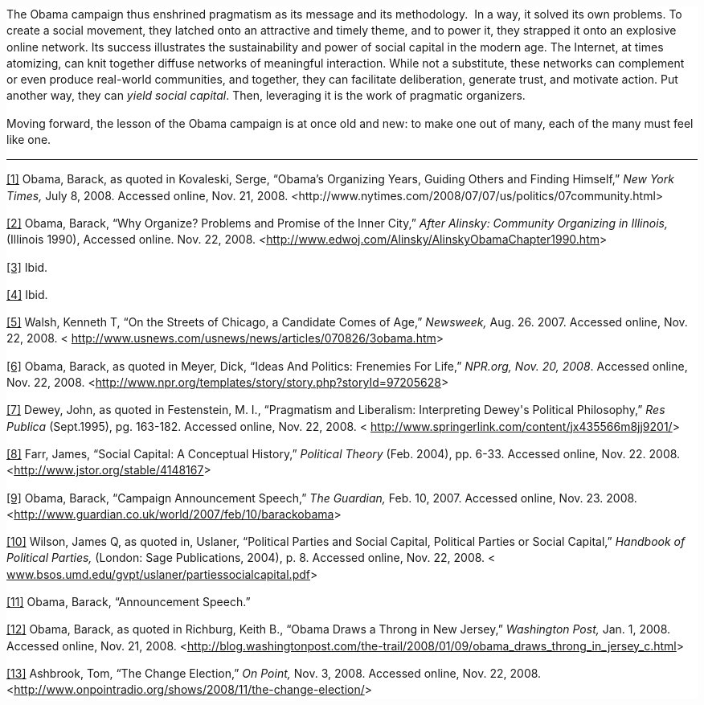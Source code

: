 The Obama campaign thus enshrined pragmatism as its message and its methodology.&nbsp; In a way, it solved its own problems. To create a social movement, they latched onto an attractive and timely theme, and to power it, they strapped it onto an explosive online network. Its success illustrates the sustainability and power of social capital in the modern age. The Internet, at times atomizing, can knit together diffuse networks of meaningful interaction. While not a substitute, these networks can complement or even produce real-world communities, and together, they can facilitate deliberation, generate trust, and motivate action. Put another way, they can <em>yield social capital</em>. Then, leveraging it is the work of pragmatic organizers.

Moving forward, the lesson of the Obama campaign is at once old and new: to make one out of many, each of the many must feel like one.

<hr size="1" /><a href="#_ftnref1">[1]</a> Obama, Barack, as quoted in Kovaleski, Serge, “Obama’s Organizing Years, Guiding Others and Finding Himself,” <em>New York Times, </em>July 8, 2008. Accessed online, Nov. 21, 2008.<em> &lt;</em>http://www.nytimes.com/2008/07/07/us/politics/07community.html&gt;

<a href="#_ftnref2">[2]</a> Obama, Barack, “Why Organize? Problems and Promise of the Inner City,” <em>After Alinsky: Community Organizing in Illinois, </em>(Illinois 1990), Accessed online. Nov. 22, 2008.<em> &lt;</em>http://www.edwoj.com/Alinsky/AlinskyObamaChapter1990.htm&gt;

<a href="#_ftnref3">[3]</a> Ibid.

<a href="#_ftnref4">[4]</a> Ibid.

<a href="#_ftnref5">[5]</a> Walsh, Kenneth T, “On the Streets of Chicago, a Candidate Comes of Age,” <em>Newsweek,</em> Aug. 26. 2007. Accessed online, Nov. 22, 2008. &lt; http://www.usnews.com/usnews/news/articles/070826/3obama.htm&gt;

<a href="#_ftnref6">[6]</a> Obama, Barack, as quoted in Meyer, Dick, “Ideas And Politics: Frenemies For Life,” <em>NPR.org,</em> <em>Nov. 20, 2008</em>. Accessed online, Nov. 22, 2008. &lt;http://www.npr.org/templates/story/story.php?storyId=97205628&gt;

<a href="#_ftnref7">[7]</a> Dewey, John, as quoted in Festenstein, M. I., “Pragmatism and Liberalism: Interpreting Dewey's Political Philosophy,” <em>Res Publica </em>(Sept.1995), pg. 163-182. Accessed online, Nov. 22, 2008. &lt; http://www.springerlink.com/content/jx435566m8jj9201/&gt;

<a href="#_ftnref8">[8]</a> Farr, James, “Social Capital: A Conceptual History,” <em>Political Theory </em>(Feb. 2004), pp. 6-33. Accessed online, Nov. 22. 2008. &lt;http://www.jstor.org/stable/4148167&gt;

<a href="#_ftnref9">[9]</a> Obama, Barack, “Campaign Announcement Speech,” <em>The Guardian, </em>Feb. 10, 2007. Accessed online, Nov. 23. 2008. &lt;http://www.guardian.co.uk/world/2007/feb/10/barackobama&gt;

<a href="#_ftnref10">[10]</a> Wilson, James Q, as quoted in, Uslaner, “Political Parties and Social Capital, Political Parties or Social Capital,” <em>Handbook of Political Parties,</em> (London: Sage Publications, 2004), p. 8. Accessed online, Nov. 22, 2008. &lt; www.bsos.umd.edu/gvpt/uslaner/partiessocialcapital.pdf&gt;

<a href="#_ftnref11">[11]</a> Obama, Barack, “Announcement Speech.”

<a href="#_ftnref12">[12]</a> Obama, Barack, as quoted in Richburg, Keith B., “Obama Draws a Throng in New Jersey,” <em>Washington Post,</em> Jan. 1, 2008. Accessed online, Nov. 21, 2008. &lt;http://blog.washingtonpost.com/the-trail/2008/01/09/obama_draws_throng_in_jersey_c.html&gt;

<a href="#_ftnref13">[13]</a> Ashbrook, Tom, “The Change Election,” <em>On Point,</em> Nov. 3, 2008. Accessed online, Nov. 22, 2008. &lt;http://www.onpointradio.org/shows/2008/11/the-change-election/&gt;
